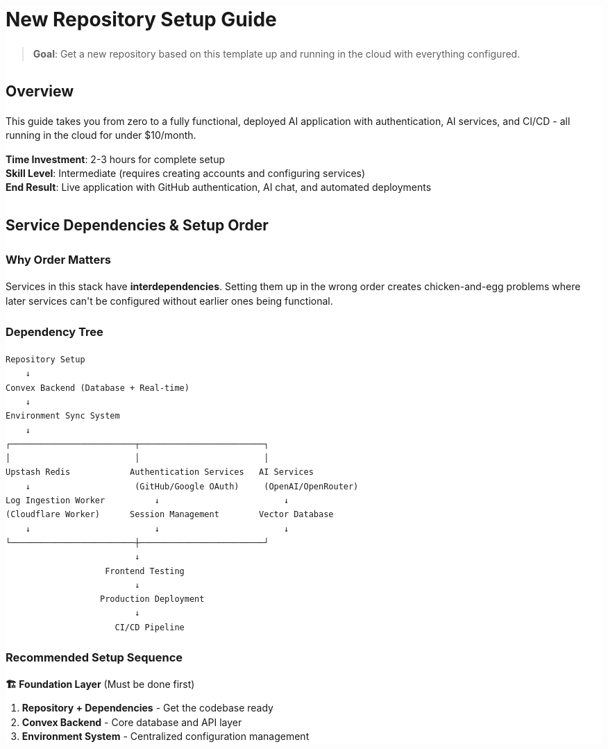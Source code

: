 # New Repository Setup Guide

> **Goal**: Get a new repository based on this template up and running in the cloud with everything configured.

## Overview

This guide takes you from zero to a fully functional, deployed AI application with authentication, AI services, and CI/CD - all running in the cloud for under $10/month.

**Time Investment**: 2-3 hours for complete setup  
**Skill Level**: Intermediate (requires creating accounts and configuring services)  
**End Result**: Live application with GitHub authentication, AI chat, and automated deployments

## Service Dependencies & Setup Order

### Why Order Matters

Services in this stack have **interdependencies**. Setting them up in the wrong order creates chicken-and-egg problems where later services can't be configured without earlier ones being functional.

### Dependency Tree

```
Repository Setup
    ↓
Convex Backend (Database + Real-time)
    ↓
Environment Sync System
    ↓
┌─────────────────────────┬─────────────────────────┐
│                         │                         │
Upstash Redis            Authentication Services   AI Services
    ↓                     (GitHub/Google OAuth)     (OpenAI/OpenRouter)
Log Ingestion Worker          ↓                         ↓
(Cloudflare Worker)      Session Management        Vector Database
    ↓                         ↓                         ↓
└─────────────────────────┼─────────────────────────┘
                          ↓
                    Frontend Testing
                          ↓
                   Production Deployment
                          ↓
                      CI/CD Pipeline
```

### Recommended Setup Sequence

**🏗️ Foundation Layer** (Must be done first)

1. **Repository + Dependencies** - Get the codebase ready
2. **Convex Backend** - Core database and API layer
3. **Environment System** - Centralized configuration management
